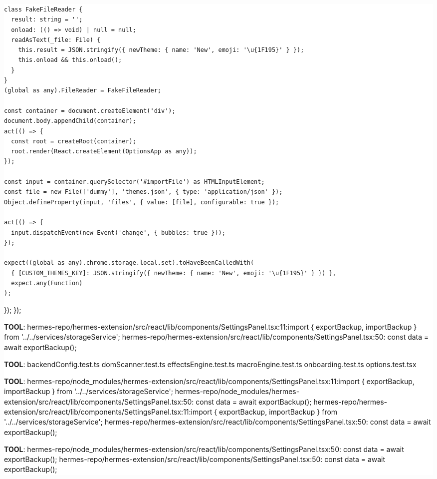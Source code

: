     class FakeFileReader {
      result: string = '';
      onload: (() => void) | null = null;
      readAsText(_file: File) {
        this.result = JSON.stringify({ newTheme: { name: 'New', emoji: '\u{1F195}' } });
        this.onload && this.onload();
      }
    }
    (global as any).FileReader = FakeFileReader;

    const container = document.createElement('div');
    document.body.appendChild(container);
    act(() => {
      const root = createRoot(container);
      root.render(React.createElement(OptionsApp as any));
    });

    const input = container.querySelector('#importFile') as HTMLInputElement;
    const file = new File(['dummy'], 'themes.json', { type: 'application/json' });
    Object.defineProperty(input, 'files', { value: [file], configurable: true });

    act(() => {
      input.dispatchEvent(new Event('change', { bubbles: true }));
    });

    expect((global as any).chrome.storage.local.set).toHaveBeenCalledWith(
      { [CUSTOM_THEMES_KEY]: JSON.stringify({ newTheme: { name: 'New', emoji: '\u{1F195}' } }) },
      expect.any(Function)
    );
  });
});

**TOOL**: hermes-repo/hermes-extension/src/react/lib/components/SettingsPanel.tsx:11:import { exportBackup, importBackup } from '../../services/storageService';
hermes-repo/hermes-extension/src/react/lib/components/SettingsPanel.tsx:50:    const data = await exportBackup();

**TOOL**: backendConfig.test.ts
domScanner.test.ts
effectsEngine.test.ts
macroEngine.test.ts
onboarding.test.ts
options.test.tsx

**TOOL**: hermes-repo/node_modules/hermes-extension/src/react/lib/components/SettingsPanel.tsx:11:import { exportBackup, importBackup } from '../../services/storageService';
hermes-repo/node_modules/hermes-extension/src/react/lib/components/SettingsPanel.tsx:50:    const data = await exportBackup();
hermes-repo/hermes-extension/src/react/lib/components/SettingsPanel.tsx:11:import { exportBackup, importBackup } from '../../services/storageService';
hermes-repo/hermes-extension/src/react/lib/components/SettingsPanel.tsx:50:    const data = await exportBackup();

**TOOL**: hermes-repo/node_modules/hermes-extension/src/react/lib/components/SettingsPanel.tsx:50:    const data = await exportBackup();
hermes-repo/hermes-extension/src/react/lib/components/SettingsPanel.tsx:50:    const data = await exportBackup();
